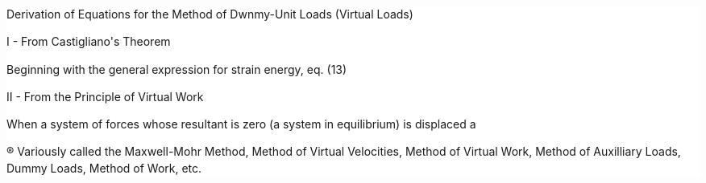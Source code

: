 
Derivation of Equations for the Method of Dwnmy-Unit Loads
(Virtual Loads)



I - From Castigliano's Theorem

Beginning with the general expression for
strain energy, eq. (13)



II - From the Principle of Virtual Work


When a system of forces whose resultant is
zero (a system in equilibrium) is displaced a



® Variously called the Maxwell-Mohr Method, Method of Virtual Velocities, Method of Virtual Work, Method of Auxilliary
Loads, Dummy Loads, Method of Work, etc.

